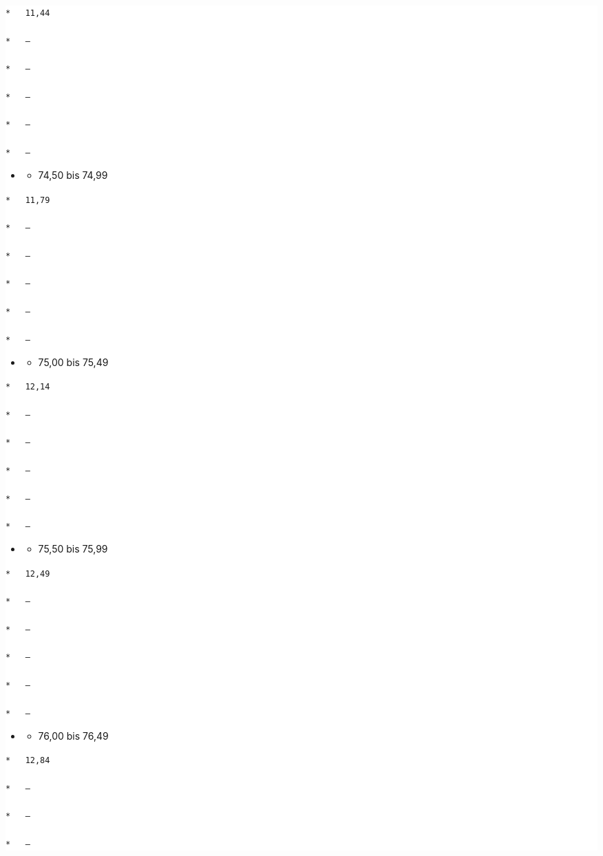     *   11,44

    *   –

    *   –

    *   –

    *   –

    *   –


*    *   74,50 bis 74,99

    *   11,79

    *   –

    *   –

    *   –

    *   –

    *   –


*    *   75,00 bis 75,49

    *   12,14

    *   –

    *   –

    *   –

    *   –

    *   –


*    *   75,50 bis 75,99

    *   12,49

    *   –

    *   –

    *   –

    *   –

    *   –


*    *   76,00 bis 76,49

    *   12,84

    *   –

    *   –

    *   –
